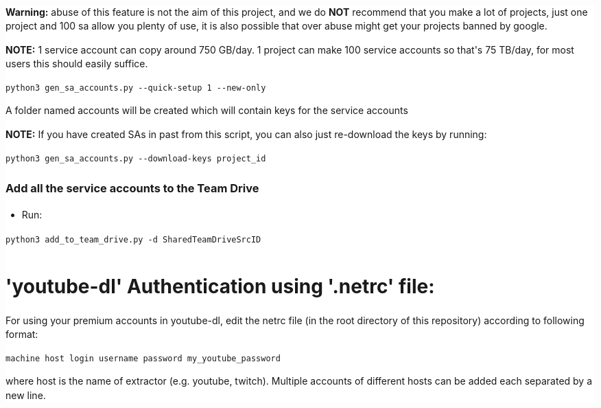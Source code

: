 **Warning:** abuse of this feature is not the aim of this project, and we do **NOT** recommend that you make a lot of projects, just one project and 100 sa allow you plenty of use, it is also possible that over abuse might get your projects banned by google.

**NOTE:** 1 service account can copy around 750 GB/day. 1 project can make 100 service accounts so that's 75 TB/day, for most users this should easily suffice.
```
python3 gen_sa_accounts.py --quick-setup 1 --new-only
```
A folder named accounts will be created which will contain keys for the service accounts

**NOTE:** If you have created SAs in past from this script, you can also just re-download the keys by running:
```
python3 gen_sa_accounts.py --download-keys project_id
```

### Add all the service accounts to the Team Drive
- Run:
```
python3 add_to_team_drive.py -d SharedTeamDriveSrcID
```

# 'youtube-dl' Authentication using '.netrc' file:
For using your premium accounts in youtube-dl, edit the netrc file (in the root directory of this repository) according to following format:
```
machine host login username password my_youtube_password
```
where host is the name of extractor (e.g. youtube, twitch). Multiple accounts of different hosts can be added each separated by a new line.
